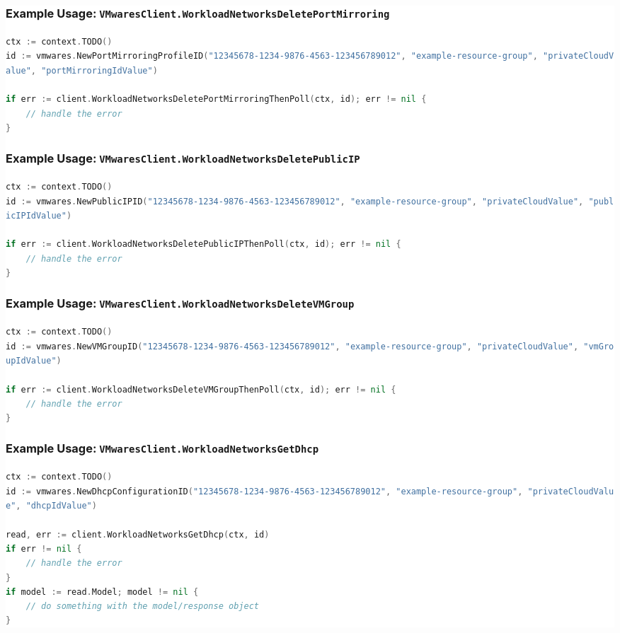 
### Example Usage: `VMwaresClient.WorkloadNetworksDeletePortMirroring`

```go
ctx := context.TODO()
id := vmwares.NewPortMirroringProfileID("12345678-1234-9876-4563-123456789012", "example-resource-group", "privateCloudValue", "portMirroringIdValue")

if err := client.WorkloadNetworksDeletePortMirroringThenPoll(ctx, id); err != nil {
	// handle the error
}
```


### Example Usage: `VMwaresClient.WorkloadNetworksDeletePublicIP`

```go
ctx := context.TODO()
id := vmwares.NewPublicIPID("12345678-1234-9876-4563-123456789012", "example-resource-group", "privateCloudValue", "publicIPIdValue")

if err := client.WorkloadNetworksDeletePublicIPThenPoll(ctx, id); err != nil {
	// handle the error
}
```


### Example Usage: `VMwaresClient.WorkloadNetworksDeleteVMGroup`

```go
ctx := context.TODO()
id := vmwares.NewVMGroupID("12345678-1234-9876-4563-123456789012", "example-resource-group", "privateCloudValue", "vmGroupIdValue")

if err := client.WorkloadNetworksDeleteVMGroupThenPoll(ctx, id); err != nil {
	// handle the error
}
```


### Example Usage: `VMwaresClient.WorkloadNetworksGetDhcp`

```go
ctx := context.TODO()
id := vmwares.NewDhcpConfigurationID("12345678-1234-9876-4563-123456789012", "example-resource-group", "privateCloudValue", "dhcpIdValue")

read, err := client.WorkloadNetworksGetDhcp(ctx, id)
if err != nil {
	// handle the error
}
if model := read.Model; model != nil {
	// do something with the model/response object
}
```
